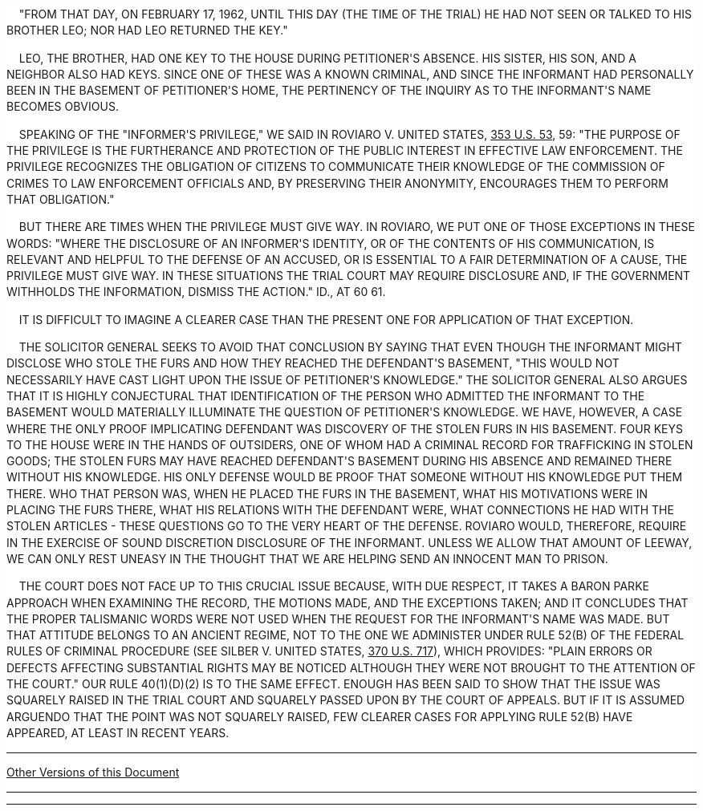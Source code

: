     "FROM THAT DAY, ON FEBRUARY 17, 1962, UNTIL THIS DAY (THE TIME OF THE TRIAL) HE HAD NOT SEEN OR TALKED TO HIS BROTHER LEO; NOR HAD LEO RETURNED THE KEY."

    LEO, THE BROTHER, HAD ONE KEY TO THE HOUSE DURING PETITIONER'S ABSENCE.  HIS SISTER, HIS SON, AND A NEIGHBOR ALSO HAD KEYS.  SINCE ONE OF THESE WAS A KNOWN CRIMINAL, AND SINCE THE INFORMANT HAD PERSONALLY BEEN IN THE BASEMENT OF PETITIONER'S HOME, THE PERTINENCY OF THE INQUIRY AS TO THE INFORMANT'S NAME BECOMES OBVIOUS.

    SPEAKING OF THE "INFORMER'S PRIVILEGE," WE SAID IN ROVIARO V. UNITED STATES, [353 U.S. 53][/us/courts/scotus/usReporter/353/53], 59: "THE PURPOSE OF THE PRIVILEGE IS THE FURTHERANCE AND PROTECTION OF THE PUBLIC INTEREST IN EFFECTIVE LAW ENFORCEMENT.  THE PRIVILEGE RECOGNIZES THE OBLIGATION OF CITIZENS TO COMMUNICATE THEIR KNOWLEDGE OF THE COMMISSION OF CRIMES TO LAW ENFORCEMENT OFFICIALS AND, BY PRESERVING THEIR ANONYMITY, ENCOURAGES THEM TO PERFORM THAT OBLIGATION."

    BUT THERE ARE TIMES WHEN THE PRIVILEGE MUST GIVE WAY.  IN ROVIARO, WE PUT ONE OF THOSE EXCEPTIONS IN THESE WORDS:  "WHERE THE DISCLOSURE OF AN INFORMER'S IDENTITY, OR OF THE CONTENTS OF HIS COMMUNICATION, IS RELEVANT AND HELPFUL TO THE DEFENSE OF AN ACCUSED, OR IS ESSENTIAL TO A FAIR DETERMINATION OF A CAUSE, THE PRIVILEGE MUST GIVE WAY.  IN THESE SITUATIONS THE TRIAL COURT MAY REQUIRE DISCLOSURE AND, IF THE GOVERNMENT WITHHOLDS THE INFORMATION, DISMISS THE ACTION."  ID., AT 60 61.

    IT IS DIFFICULT TO IMAGINE A CLEARER CASE THAN THE PRESENT ONE FOR APPLICATION OF THAT EXCEPTION.

    THE SOLICITOR GENERAL SEEKS TO AVOID THAT CONCLUSION BY SAYING THAT EVEN THOUGH THE INFORMANT MIGHT DISCLOSE WHO STOLE THE FURS AND HOW THEY REACHED THE DEFENDANT'S BASEMENT, "THIS WOULD NOT NECESSARILY HAVE CAST LIGHT UPON THE ISSUE OF PETITIONER'S KNOWLEDGE."  THE SOLICITOR GENERAL ALSO ARGUES THAT IT IS HIGHLY CONJECTURAL THAT IDENTIFICATION OF THE PERSON WHO ADMITTED THE INFORMANT TO THE BASEMENT WOULD MATERIALLY ILLUMINATE THE QUESTION OF PETITIONER'S KNOWLEDGE.  WE HAVE, HOWEVER, A CASE WHERE THE ONLY PROOF IMPLICATING DEFENDANT WAS DISCOVERY OF THE STOLEN FURS IN HIS BASEMENT.  FOUR KEYS TO THE HOUSE WERE IN THE HANDS OF OUTSIDERS, ONE OF WHOM HAD A CRIMINAL RECORD FOR TRAFFICKING IN STOLEN GOODS; THE STOLEN FURS MAY HAVE REACHED DEFENDANT'S BASEMENT DURING HIS ABSENCE AND REMAINED THERE WITHOUT HIS KNOWLEDGE.  HIS ONLY DEFENSE WOULD BE PROOF THAT SOMEONE WITHOUT HIS KNOWLEDGE PUT THEM THERE.  WHO THAT PERSON WAS, WHEN HE PLACED THE FURS IN THE BASEMENT, WHAT HIS MOTIVATIONS WERE IN PLACING THE FURS THERE, WHAT HIS RELATIONS WITH THE DEFENDANT WERE, WHAT CONNECTIONS HE HAD WITH THE STOLEN ARTICLES - THESE QUESTIONS GO TO THE VERY HEART OF THE DEFENSE.  ROVIARO WOULD, THEREFORE, REQUIRE IN THE EXERCISE OF SOUND DISCRETION DISCLOSURE OF THE INFORMANT.  UNLESS WE ALLOW THAT AMOUNT OF LEEWAY, WE CAN ONLY REST UNEASY IN THE THOUGHT THAT WE ARE HELPING SEND AN INNOCENT MAN TO PRISON.

    THE COURT DOES NOT FACE UP TO THIS CRUCIAL ISSUE BECAUSE, WITH DUE RESPECT, IT TAKES A BARON PARKE APPROACH WHEN EXAMINING THE RECORD, THE MOTIONS MADE, AND THE EXCEPTIONS TAKEN; AND IT CONCLUDES THAT THE PROPER TALISMANIC WORDS WERE NOT USED WHEN THE REQUEST FOR THE INFORMANT'S NAME WAS MADE.  BUT THAT ATTITUDE BELONGS TO AN ANCIENT REGIME, NOT TO THE ONE WE ADMINISTER UNDER RULE 52(B) OF THE FEDERAL RULES OF CRIMINAL PROCEDURE (SEE SILBER V. UNITED STATES, [370 U.S. 717][/us/courts/scotus/usReporter/370/717]), WHICH PROVIDES: "PLAIN ERRORS OR DEFECTS AFFECTING SUBSTANTIAL RIGHTS MAY BE NOTICED ALTHOUGH THEY WERE NOT BROUGHT TO THE ATTENTION OF THE COURT."  OUR RULE 40(1)(D)(2) IS TO THE SAME EFFECT.  ENOUGH HAS BEEN SAID TO SHOW THAT THE ISSUE WAS SQUARELY RAISED IN THE TRIAL COURT AND SQUARELY PASSED UPON BY THE COURT OF APPEALS.  BUT IF IT IS ASSUMED ARGUENDO THAT THE POINT WAS NOT SQUARELY RAISED, FEW CLEARER CASES FOR APPLYING RULE 52(B) HAVE APPEARED, AT LEAST IN RECENT YEARS.

----------

[Other Versions of this Document](https://publicdocs.github.io/go/links?ns=uslm-x&ref=%2Fus%2Fcourts%2Fscotus%2FusReporter%2F376%2F528)

----------
----------


[/us/courts/scotus/usReporter/376/528]: https://publicdocs.github.io/go/links?ns=uslm-x&ref=%2Fus%2Fcourts%2Fscotus%2FusReporter%2F376%2F528
[/us/usc/t18/s2315]: https://publicdocs.github.io/go/links?ns=uslm&ref=%2Fus%2Fusc%2Ft18%2Fs2315
[/us/courts/scotus/usReporter/362/257]: https://publicdocs.github.io/go/links?ns=uslm-x&ref=%2Fus%2Fcourts%2Fscotus%2FusReporter%2F362%2F257
[/us/usc/t18/s2315]: https://publicdocs.github.io/go/links?ns=uslm&ref=%2Fus%2Fusc%2Ft18%2Fs2315
[/us/courts/scotus/usReporter/375/812]: https://publicdocs.github.io/go/links?ns=uslm-x&ref=%2Fus%2Fcourts%2Fscotus%2FusReporter%2F375%2F812
[/us/courts/scotus/usReporter/362/257]: https://publicdocs.github.io/go/links?ns=uslm-x&ref=%2Fus%2Fcourts%2Fscotus%2FusReporter%2F362%2F257
[/us/courts/scotus/usReporter/353/53]: https://publicdocs.github.io/go/links?ns=uslm-x&ref=%2Fus%2Fcourts%2Fscotus%2FusReporter%2F353%2F53
[/us/courts/scotus/usReporter/353/53]: https://publicdocs.github.io/go/links?ns=uslm-x&ref=%2Fus%2Fcourts%2Fscotus%2FusReporter%2F353%2F53
[/us/courts/scotus/usReporter/162/613]: https://publicdocs.github.io/go/links?ns=uslm-x&ref=%2Fus%2Fcourts%2Fscotus%2FusReporter%2F162%2F613
[/us/usc/t18/s2315]: https://publicdocs.github.io/go/links?ns=uslm&ref=%2Fus%2Fusc%2Ft18%2Fs2315
[/us/courts/scotus/usReporter/357/480]: https://publicdocs.github.io/go/links?ns=uslm-x&ref=%2Fus%2Fcourts%2Fscotus%2FusReporter%2F357%2F480
[/us/courts/scotus/usReporter/353/53]: https://publicdocs.github.io/go/links?ns=uslm-x&ref=%2Fus%2Fcourts%2Fscotus%2FusReporter%2F353%2F53
[/us/courts/scotus/usReporter/353/53]: https://publicdocs.github.io/go/links?ns=uslm-x&ref=%2Fus%2Fcourts%2Fscotus%2FusReporter%2F353%2F53
[/us/courts/scotus/usReporter/353/53]: https://publicdocs.github.io/go/links?ns=uslm-x&ref=%2Fus%2Fcourts%2Fscotus%2FusReporter%2F353%2F53
[/us/courts/scotus/usReporter/357/480]: https://publicdocs.github.io/go/links?ns=uslm-x&ref=%2Fus%2Fcourts%2Fscotus%2FusReporter%2F357%2F480
[/us/courts/scotus/usReporter/353/53]: https://publicdocs.github.io/go/links?ns=uslm-x&ref=%2Fus%2Fcourts%2Fscotus%2FusReporter%2F353%2F53
[/us/courts/scotus/usReporter/353/53]: https://publicdocs.github.io/go/links?ns=uslm-x&ref=%2Fus%2Fcourts%2Fscotus%2FusReporter%2F353%2F53
[/us/courts/scotus/usReporter/370/717]: https://publicdocs.github.io/go/links?ns=uslm-x&ref=%2Fus%2Fcourts%2Fscotus%2FusReporter%2F370%2F717
